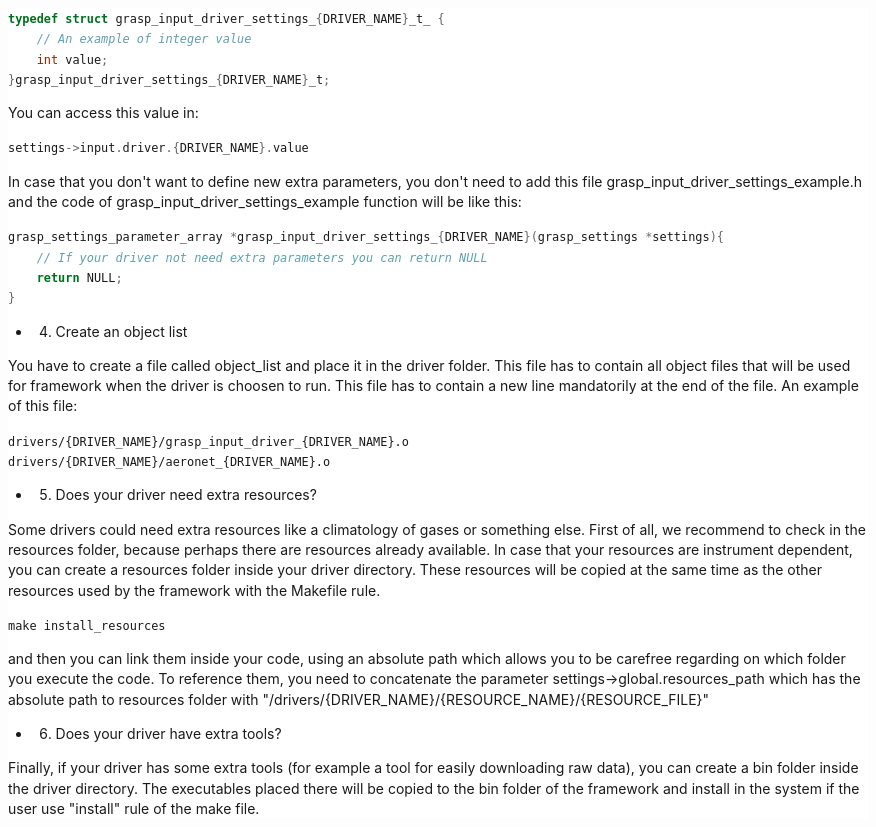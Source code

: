 ```c
typedef struct grasp_input_driver_settings_{DRIVER_NAME}_t_ {
    // An example of integer value
    int value;
}grasp_input_driver_settings_{DRIVER_NAME}_t;
```

You can access this value in: 

```c
settings->input.driver.{DRIVER_NAME}.value
```

In case that you don't want to define new extra parameters, you don't need to add this file grasp\_input\_driver\_settings\_example.h and the code of grasp\_input\_driver\_settings\_example function will be like this:

```c
grasp_settings_parameter_array *grasp_input_driver_settings_{DRIVER_NAME}(grasp_settings *settings){
    // If your driver not need extra parameters you can return NULL
    return NULL;
}
```

- 4. Create an object list

You have to create a file called object_list and place it in the driver folder. This file has to contain all object files that will be used for framework when the driver is choosen to run. This file has to contain a new line mandatorily at the end of the file. An example of this file:

```
drivers/{DRIVER_NAME}/grasp_input_driver_{DRIVER_NAME}.o 
drivers/{DRIVER_NAME}/aeronet_{DRIVER_NAME}.o

```

- 5. Does your driver need extra resources?

Some drivers could need extra resources like a climatology of gases or something else. First of all, we recommend to check in the resources folder, because perhaps there are resources already available. In case that your resources are instrument dependent, you can create a resources folder inside your driver directory. These resources will be copied at the same time as the other resources used by the framework with the Makefile rule.
```
make install_resources
```
and then you can link them inside your code, using an absolute path which allows you to be carefree regarding on which folder you execute the code. To reference them, you need to concatenate the parameter settings->global.resources_path which has the absolute path to resources folder with "/drivers/{DRIVER\_NAME}/{RESOURCE\_NAME}/{RESOURCE\_FILE}" 

- 6. Does your driver have extra tools?

Finally, if your driver has some extra tools (for example a tool for easily downloading raw data), you can create a bin folder inside the driver directory. The executables placed there will be copied to the bin folder of the framework and install in the system if the user use "install" rule of the make file.
